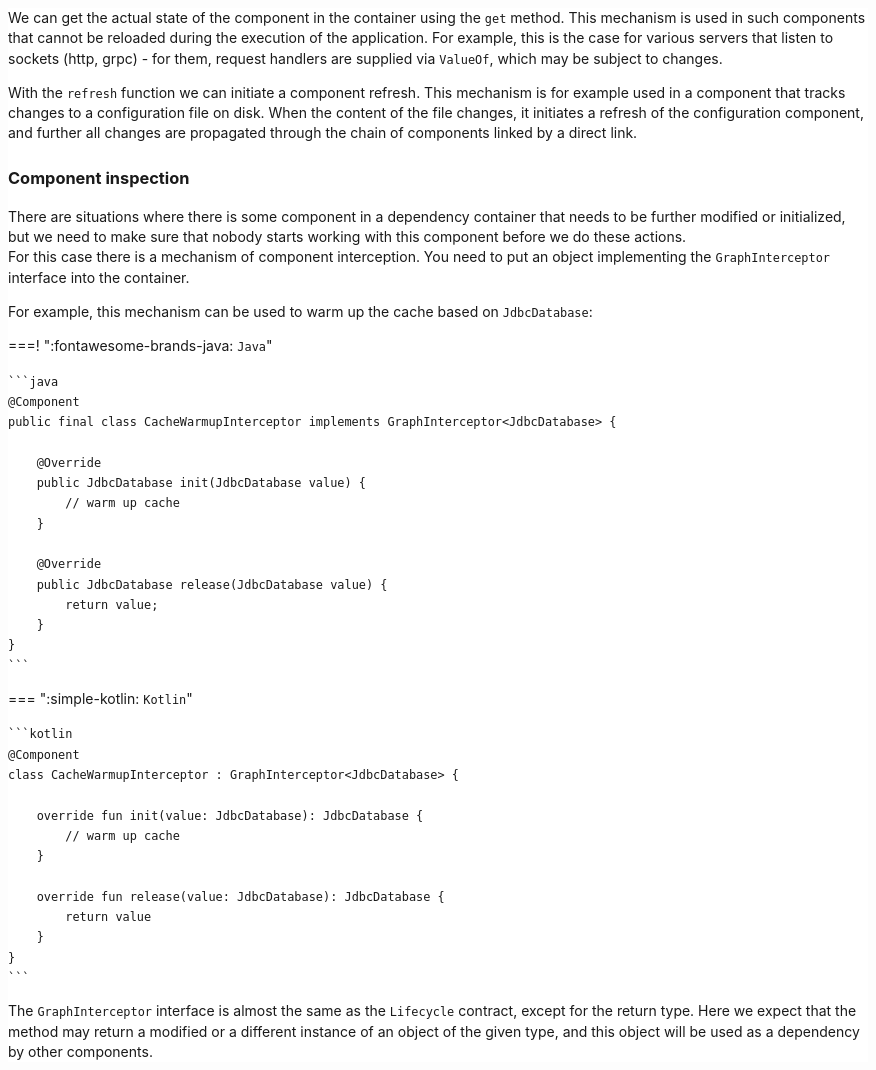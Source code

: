 We can get the actual state of the component in the container using the `get` method.
This mechanism is used in such components that cannot be reloaded during the execution of the application.
For example, this is the case for various servers that listen to sockets (http, grpc) - for them, request handlers are supplied via `ValueOf`, which may be subject to changes.

With the `refresh` function we can initiate a component refresh. This mechanism is for example used in a component that tracks changes to a configuration file on disk.
When the content of the file changes, it initiates a refresh of the configuration component, and further all changes are propagated through the chain of components linked by a direct link.

### Component inspection

There are situations where there is some component in a dependency container that needs to be further modified or initialized,
but we need to make sure that nobody starts working with this component before we do these actions.  
For this case there is a mechanism of component interception. You need to put an object implementing the `GraphInterceptor` interface into the container.

For example, this mechanism can be used to warm up the cache based on `JdbcDatabase`:

===! ":fontawesome-brands-java: `Java`"

    ```java
    @Component
    public final class CacheWarmupInterceptor implements GraphInterceptor<JdbcDatabase> {

        @Override
        public JdbcDatabase init(JdbcDatabase value) {
            // warm up cache
        }

        @Override
        public JdbcDatabase release(JdbcDatabase value) {
            return value;
        }
    }
    ```

=== ":simple-kotlin: `Kotlin`"

    ```kotlin
    @Component
    class CacheWarmupInterceptor : GraphInterceptor<JdbcDatabase> {

        override fun init(value: JdbcDatabase): JdbcDatabase {
            // warm up cache
        }

        override fun release(value: JdbcDatabase): JdbcDatabase {
            return value
        }
    }
    ```

The `GraphInterceptor` interface is almost the same as the `Lifecycle` contract, except for the return type.
Here we expect that the method may return a modified or a different instance of an object of the given type,
and this object will be used as a dependency by other components.
